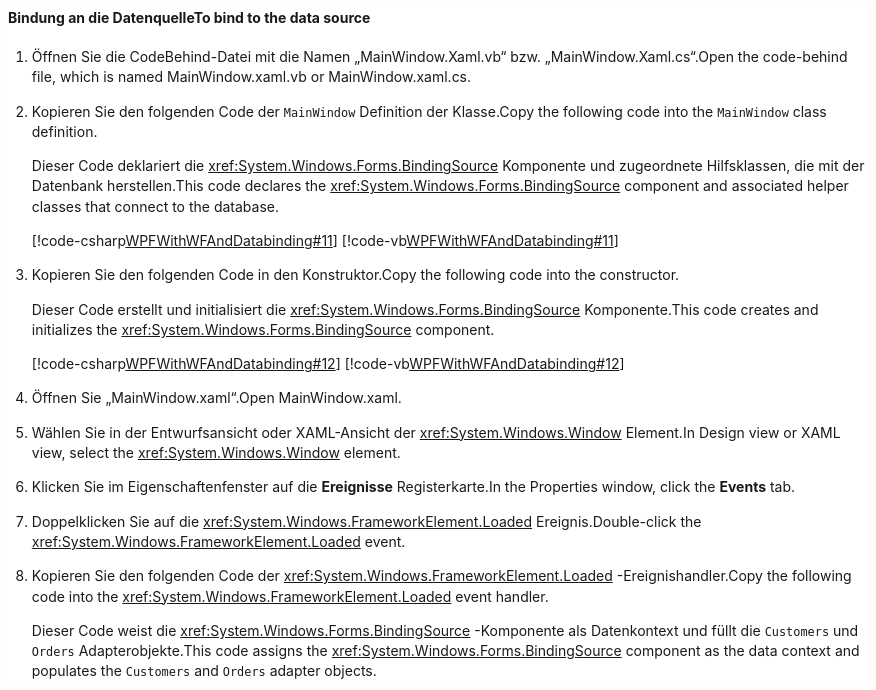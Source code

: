 #### <a name="to-bind-to-the-data-source"></a><span data-ttu-id="76001-167">Bindung an die Datenquelle</span><span class="sxs-lookup"><span data-stu-id="76001-167">To bind to the data source</span></span>  
  
1.  <span data-ttu-id="76001-168">Öffnen Sie die CodeBehind-Datei mit die Namen „MainWindow.Xaml.vb“ bzw. „MainWindow.Xaml.cs“.</span><span class="sxs-lookup"><span data-stu-id="76001-168">Open the code-behind file, which is named MainWindow.xaml.vb or MainWindow.xaml.cs.</span></span>  
  
2.  <span data-ttu-id="76001-169">Kopieren Sie den folgenden Code der `MainWindow` Definition der Klasse.</span><span class="sxs-lookup"><span data-stu-id="76001-169">Copy the following code into the `MainWindow` class definition.</span></span>  
  
     <span data-ttu-id="76001-170">Dieser Code deklariert die <xref:System.Windows.Forms.BindingSource> Komponente und zugeordnete Hilfsklassen, die mit der Datenbank herstellen.</span><span class="sxs-lookup"><span data-stu-id="76001-170">This code declares the <xref:System.Windows.Forms.BindingSource> component and associated helper classes that connect to the database.</span></span>  
  
     [!code-csharp[WPFWithWFAndDatabinding#11](../../../../samples/snippets/csharp/VS_Snippets_Wpf/WPFWithWFAndDatabinding/CSharp/WPFWithWFAndDatabinding/Window1.xaml.cs#11)]
     [!code-vb[WPFWithWFAndDatabinding#11](../../../../samples/snippets/visualbasic/VS_Snippets_Wpf/WPFWithWFAndDatabinding/VisualBasic/WPFWithWFAndDatabinding/Window1.xaml.vb#11)]

3.  <span data-ttu-id="76001-171">Kopieren Sie den folgenden Code in den Konstruktor.</span><span class="sxs-lookup"><span data-stu-id="76001-171">Copy the following code into the constructor.</span></span>

     <span data-ttu-id="76001-172">Dieser Code erstellt und initialisiert die <xref:System.Windows.Forms.BindingSource> Komponente.</span><span class="sxs-lookup"><span data-stu-id="76001-172">This code creates and initializes the <xref:System.Windows.Forms.BindingSource> component.</span></span>

     [!code-csharp[WPFWithWFAndDatabinding#12](../../../../samples/snippets/csharp/VS_Snippets_Wpf/WPFWithWFAndDatabinding/CSharp/WPFWithWFAndDatabinding/Window1.xaml.cs#12)]
     [!code-vb[WPFWithWFAndDatabinding#12](../../../../samples/snippets/visualbasic/VS_Snippets_Wpf/WPFWithWFAndDatabinding/VisualBasic/WPFWithWFAndDatabinding/Window1.xaml.vb#12)]

4.  <span data-ttu-id="76001-173">Öffnen Sie „MainWindow.xaml“.</span><span class="sxs-lookup"><span data-stu-id="76001-173">Open MainWindow.xaml.</span></span>

5.  <span data-ttu-id="76001-174">Wählen Sie in der Entwurfsansicht oder XAML-Ansicht der <xref:System.Windows.Window> Element.</span><span class="sxs-lookup"><span data-stu-id="76001-174">In Design view or XAML view, select the <xref:System.Windows.Window> element.</span></span>

6.  <span data-ttu-id="76001-175">Klicken Sie im Eigenschaftenfenster auf die **Ereignisse** Registerkarte.</span><span class="sxs-lookup"><span data-stu-id="76001-175">In the Properties window, click the **Events** tab.</span></span>

7.  <span data-ttu-id="76001-176">Doppelklicken Sie auf die <xref:System.Windows.FrameworkElement.Loaded> Ereignis.</span><span class="sxs-lookup"><span data-stu-id="76001-176">Double-click the <xref:System.Windows.FrameworkElement.Loaded> event.</span></span>

8.  <span data-ttu-id="76001-177">Kopieren Sie den folgenden Code der <xref:System.Windows.FrameworkElement.Loaded> -Ereignishandler.</span><span class="sxs-lookup"><span data-stu-id="76001-177">Copy the following code into the <xref:System.Windows.FrameworkElement.Loaded> event handler.</span></span>

     <span data-ttu-id="76001-178">Dieser Code weist die <xref:System.Windows.Forms.BindingSource> -Komponente als Datenkontext und füllt die `Customers` und `Orders` Adapterobjekte.</span><span class="sxs-lookup"><span data-stu-id="76001-178">This code assigns the <xref:System.Windows.Forms.BindingSource> component as the data context and populates the `Customers` and `Orders` adapter objects.</span></span>
